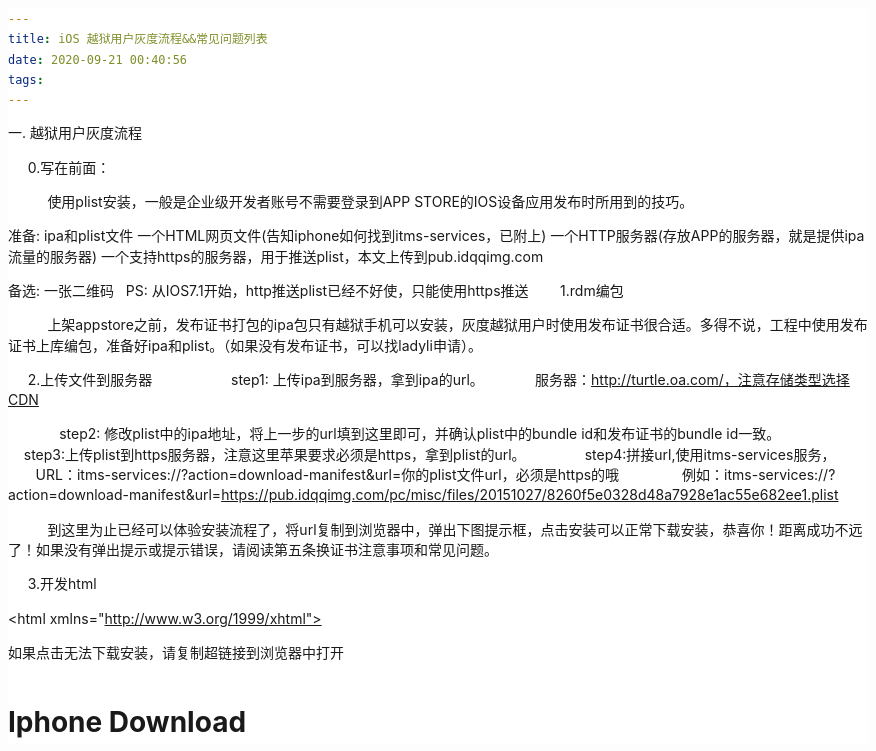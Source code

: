 ```yaml
---
title: iOS 越狱用户灰度流程&&常见问题列表
date: 2020-09-21 00:40:56
tags:
---
```



一. 越狱用户灰度流程

     0.写在前面：

          使用plist安装，一般是企业级开发者账号不需要登录到APP STORE的IOS设备应用发布时所用到的技巧。

准备:
ipa和plist文件
一个HTML网页文件(告知iphone如何找到itms-services，已附上)
一个HTTP服务器(存放APP的服务器，就是提供ipa流量的服务器)
一个支持https的服务器，用于推送plist，本文上传到pub.idqqimg.com

备选:
一张二维码
 
PS:
从IOS7.1开始，http推送plist已经不好使，只能使用https推送
 
     1.rdm编包

          上架appstore之前，发布证书打包的ipa包只有越狱手机可以安装，灰度越狱用户时使用发布证书很合适。多得不说，工程中使用发布证书上库编包，准备好ipa和plist。（如果没有发布证书，可以找ladyli申请）。

     2.上传文件到服务器
     
             step1: 上传ipa到服务器，拿到ipa的url。
            服务器：http://turtle.oa.com/，注意存储类型选择CDN



             step2: 修改plist中的ipa地址，将上一步的url填到这里即可，并确认plist中的bundle id和发布证书的bundle id一致。
          
              step3:上传plist到https服务器，注意这里苹果要求必须是https，拿到plist的url。
              step4:拼接url,使用itms-services服务，
               URL：itms-services://?action=download-manifest&url=你的plist文件url，必须是https的哦
               例如：itms-services://?action=download-manifest&url=https://pub.idqqimg.com/pc/misc/files/20151027/8260f5e0328d48a7928e1ac55e682ee1.plist

          到这里为止已经可以体验安装流程了，将url复制到浏览器中，弹出下图提示框，点击安装可以正常下载安装，恭喜你！距离成功不远了！如果没有弹出提示或提示错误，请阅读第五条换证书注意事项和常见问题。
          

     3.开发html
         
<!DOCTYPE html PUBLIC "-//W3C//DTD XHTML 1.0 Transitional//EN" "http://www.w3.org/TR/xhtml1/DTD/xhtml1-transitional.dtd">
<html xmlns="http://www.w3.org/1999/xhtml">
<head>
<meta http-equiv="Content-Type" content="text/html; charset=utf-8" />
<title>应用名字</title>
</head>
<body>
<h1 style="font-size:80pt">如果点击无法下载安装，请复制超链接到浏览器中打开<h1/>
<h1 style="font-size:100pt">
<a title="iPhone" href="itms-services://?action=download-manifest&url=https://pub.idqqimg.com/pc/misc/files/20151027/8260f5e0328d48a7928e1ac55e682ee1.plist">
Iphone Download</a><h1/>
</body>
</html>
